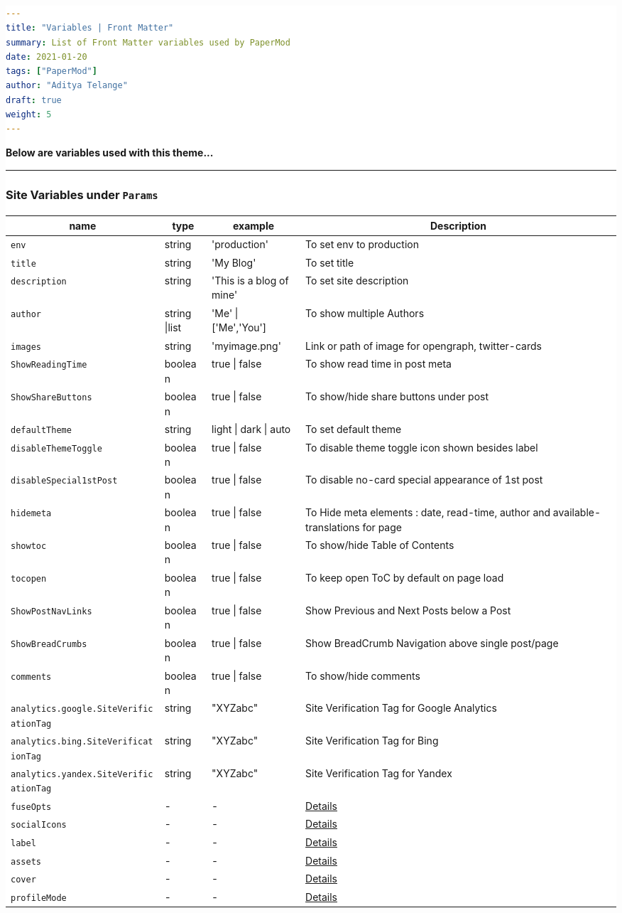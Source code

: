 ```yaml
---
title: "Variables | Front Matter"
summary: List of Front Matter variables used by PaperMod
date: 2021-01-20
tags: ["PaperMod"]
author: "Aditya Telange"
draft: true
weight: 5
---
```


**Below are variables used with this theme...**

---

### Site Variables under `Params`

| name                                   | type          | example                  | Description                                                                         |
| -------------------------------------- | ------------- | ------------------------ | ----------------------------------------------------------------------------------- |
| `env`                                  | string        | 'production'             | To set env to production                                                            |
| `title`                                | string        | 'My Blog'                | To set title                                                                        |
| `description`                          | string        | 'This is a blog of mine' | To set site description                                                             |
| `author`                               | string \|list | 'Me' \| ['Me','You']     | To show multiple Authors                                                            |
| `images`                               | string        | 'myimage.png'            | Link or path of image for opengraph, twitter-cards                                  |
| `ShowReadingTime`                      | boolean       | true \| false            | To show read time in post meta                                                      |
| `ShowShareButtons`                     | boolean       | true \| false            | To show/hide share buttons under post                                               |
| `defaultTheme`                         | string        | light \| dark \| auto    | To set default theme                                                                |
| `disableThemeToggle`                   | boolean       | true \| false            | To disable theme toggle icon shown besides label                                    |
| `disableSpecial1stPost`                | boolean       | true \| false            | To disable no-card special appearance of 1st post                                   |
| `hidemeta`                             | boolean       | true \| false            | To Hide meta elements : date, read-time, author and available-translations for page |
| `showtoc`                              | boolean       | true \| false            | To show/hide Table of Contents                                                      |
| `tocopen`                              | boolean       | true \| false            | To keep open ToC by default on page load                                            |
| `ShowPostNavLinks`                     | boolean       | true \| false            | Show Previous and Next Posts below a Post                                           |
| `ShowBreadCrumbs`                      | boolean       | true \| false            | Show BreadCrumb Navigation above single post/page                                   |
| `comments`                             | boolean       | true \| false            | To show/hide comments                                                               |
| `analytics.google.SiteVerificationTag` | string        | "XYZabc"                 | Site Verification Tag for Google Analytics                                          |
| `analytics.bing.SiteVerificationTag`   | string        | "XYZabc"                 | Site Verification Tag for Bing                                                      |
| `analytics.yandex.SiteVerificationTag` | string        | "XYZabc"                 | Site Verification Tag for Yandex                                                    |
| `fuseOpts`                             | -             | -                        | [Details](#fuseOpts)                                                                |
| `socialIcons`                          | -             | -                        | [Details](#socialIcons)                                                             |
| `label`                                | -             | -                        | [Details](#label)                                                                   |
| `assets`                               | -             | -                        | [Details](#assets)                                                                  |
| `cover`                                | -             | -                        | [Details](#cover)                                                                   |
| `profileMode`                          | -             | -                        | [Details](#profilemode)                                                             |
